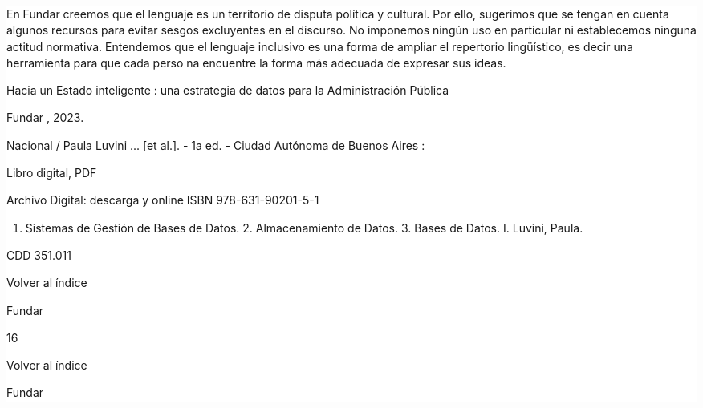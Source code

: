 En Fundar creemos que el lenguaje es un territorio de disputa política y cultural. Por ello, sugerimos que se tengan en cuenta algunos recursos para evitar sesgos excluyentes en el discurso. No imponemos ningún uso en particular ni establecemos ninguna actitud normativa. Entendemos que el lenguaje inclusivo es una forma de ampliar el repertorio lingüístico, es decir una herramienta para que cada perso na encuentre la forma más adecuada de expresar sus ideas.

Hacia un Estado inteligente : una estrategia de datos para la Administración Pública

Fundar , 2023.

Nacional / Paula Luvini ... [et al.]. - 1a ed. - Ciudad Autónoma de Buenos Aires :

Libro digital, PDF

Archivo Digital: descarga y online ISBN 978-631-90201-5-1

1. Sistemas de Gestión de Bases de Datos. 2. Almacenamiento de Datos. 3. Bases de Datos. I. Luvini, Paula.

CDD 351.011

Volver al índice

Fundar



16



Volver al índice

Fundar